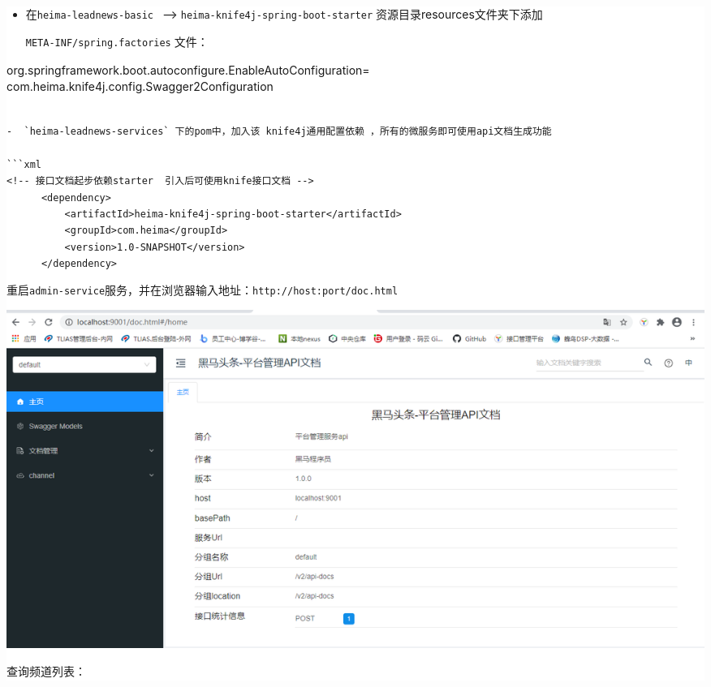 - 在`heima-leadnews-basic ` --> `heima-knife4j-spring-boot-starter` 资源目录resources文件夹下添加

  `META-INF/spring.factories` 文件：

  ```properties
org.springframework.boot.autoconfigure.EnableAutoConfiguration=\
    com.heima.knife4j.config.Swagger2Configuration
  ```

-  `heima-leadnews-services` 下的pom中，加入该 knife4j通用配置依赖 ，所有的微服务即可使用api文档生成功能

```xml
<!-- 接口文档起步依赖starter  引入后可使用knife接口文档 -->
        <dependency>
            <artifactId>heima-knife4j-spring-boot-starter</artifactId>
            <groupId>com.heima</groupId>
            <version>1.0-SNAPSHOT</version>
        </dependency>

```



重启`admin-service`服务，并在浏览器输入地址：`http://host:port/doc.html`

![1591805143637](assets/1591805143637.png)

查询频道列表：
